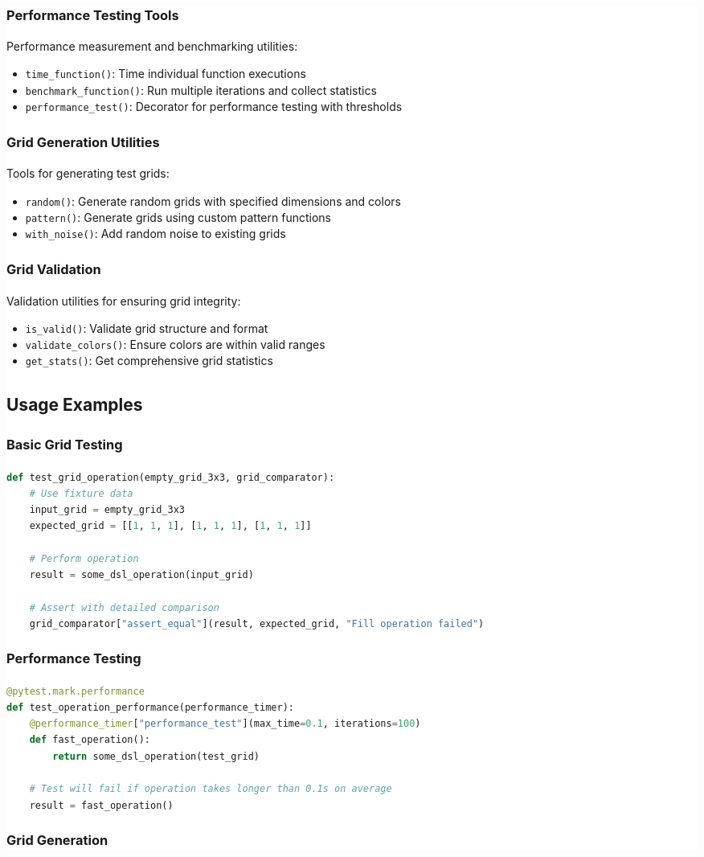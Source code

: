 ### Performance Testing Tools

Performance measurement and benchmarking utilities:
- `time_function()`: Time individual function executions
- `benchmark_function()`: Run multiple iterations and collect statistics
- `performance_test()`: Decorator for performance testing with thresholds

### Grid Generation Utilities

Tools for generating test grids:
- `random()`: Generate random grids with specified dimensions and colors
- `pattern()`: Generate grids using custom pattern functions
- `with_noise()`: Add random noise to existing grids

### Grid Validation

Validation utilities for ensuring grid integrity:
- `is_valid()`: Validate grid structure and format
- `validate_colors()`: Ensure colors are within valid ranges
- `get_stats()`: Get comprehensive grid statistics

## Usage Examples

### Basic Grid Testing

```python
def test_grid_operation(empty_grid_3x3, grid_comparator):
    # Use fixture data
    input_grid = empty_grid_3x3
    expected_grid = [[1, 1, 1], [1, 1, 1], [1, 1, 1]]
    
    # Perform operation
    result = some_dsl_operation(input_grid)
    
    # Assert with detailed comparison
    grid_comparator["assert_equal"](result, expected_grid, "Fill operation failed")
```

### Performance Testing

```python
@pytest.mark.performance
def test_operation_performance(performance_timer):
    @performance_timer["performance_test"](max_time=0.1, iterations=100)
    def fast_operation():
        return some_dsl_operation(test_grid)
    
    # Test will fail if operation takes longer than 0.1s on average
    result = fast_operation()
```

### Grid Generation
